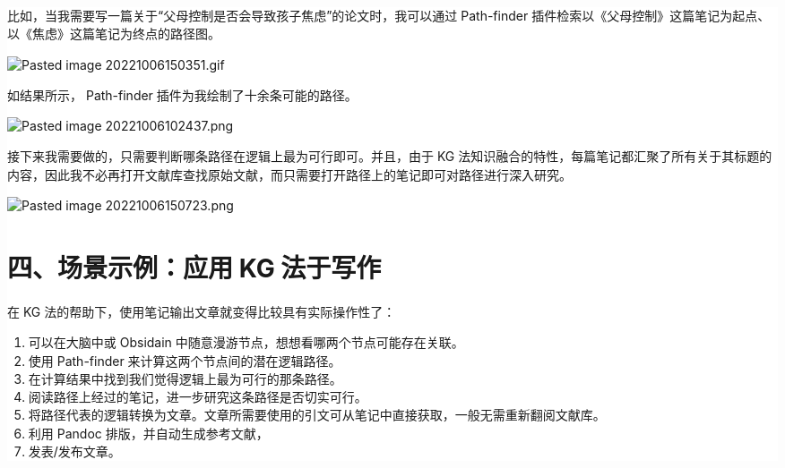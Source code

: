 比如，当我需要写一篇关于“父母控制是否会导致孩子焦虑”的论文时，我可以通过 Path-finder 插件检索以《父母控制》这篇笔记为起点、以《焦虑》这篇笔记为终点的路径图。

![Pasted image 20221006150351.gif](附件/Pasted%20image%2020221006150351.gif)

如结果所示， Path-finder 插件为我绘制了十余条可能的路径。

![Pasted image 20221006102437.png](附件/Pasted%20image%2020221006102437.png)

接下来我需要做的，只需要判断哪条路径在逻辑上最为可行即可。并且，由于 KG 法知识融合的特性，每篇笔记都汇聚了所有关于其标题的内容，因此我不必再打开文献库查找原始文献，而只需要打开路径上的笔记即可对路径进行深入研究。

![Pasted image 20221006150723.png](附件/Pasted%20image%2020221006150723.png)

# 四、场景示例：应用 KG 法于写作

在 KG 法的帮助下，使用笔记输出文章就变得比较具有实际操作性了：

1. 可以在大脑中或 Obsidain 中随意漫游节点，想想看哪两个节点可能存在关联。
2. 使用 Path-finder 来计算这两个节点间的潜在逻辑路径。
3. 在计算结果中找到我们觉得逻辑上最为可行的那条路径。
4. 阅读路径上经过的笔记，进一步研究这条路径是否切实可行。
5. 将路径代表的逻辑转换为文章。文章所需要使用的引文可从笔记中直接获取，一般无需重新翻阅文献库。
6. 利用 Pandoc 排版，并自动生成参考文献，
7. 发表/发布文章。